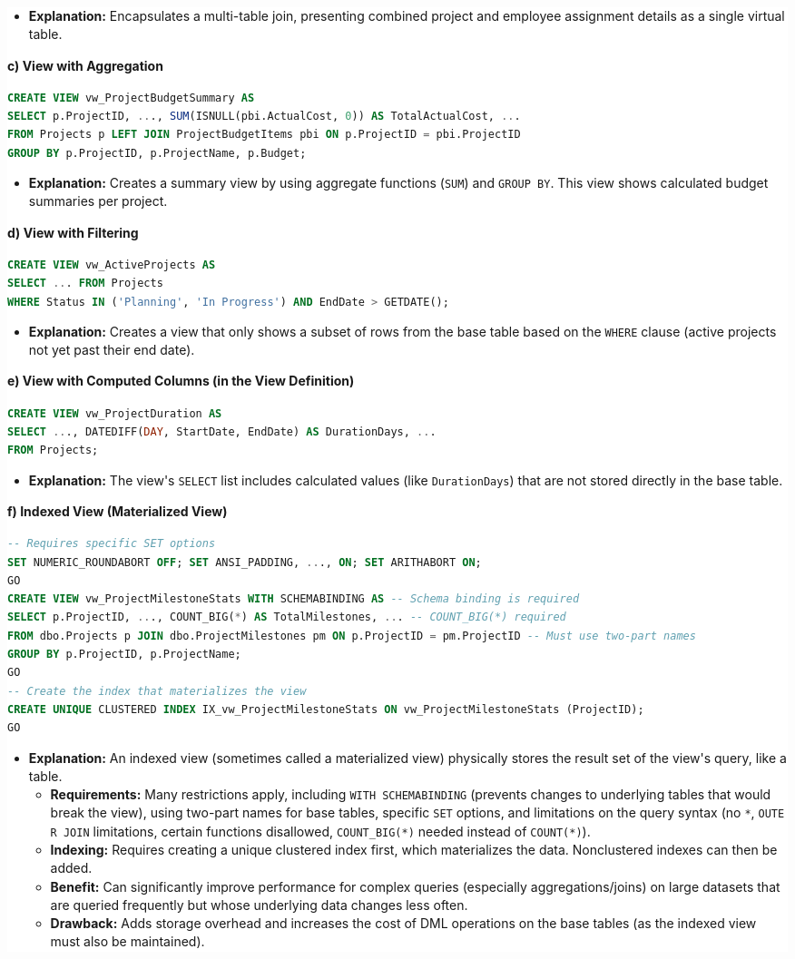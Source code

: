 *   **Explanation:** Encapsulates a multi-table join, presenting combined project and employee assignment details as a single virtual table.

**c) View with Aggregation**

```sql
CREATE VIEW vw_ProjectBudgetSummary AS
SELECT p.ProjectID, ..., SUM(ISNULL(pbi.ActualCost, 0)) AS TotalActualCost, ...
FROM Projects p LEFT JOIN ProjectBudgetItems pbi ON p.ProjectID = pbi.ProjectID
GROUP BY p.ProjectID, p.ProjectName, p.Budget;
```

*   **Explanation:** Creates a summary view by using aggregate functions (`SUM`) and `GROUP BY`. This view shows calculated budget summaries per project.

**d) View with Filtering**

```sql
CREATE VIEW vw_ActiveProjects AS
SELECT ... FROM Projects
WHERE Status IN ('Planning', 'In Progress') AND EndDate > GETDATE();
```

*   **Explanation:** Creates a view that only shows a subset of rows from the base table based on the `WHERE` clause (active projects not yet past their end date).

**e) View with Computed Columns (in the View Definition)**

```sql
CREATE VIEW vw_ProjectDuration AS
SELECT ..., DATEDIFF(DAY, StartDate, EndDate) AS DurationDays, ...
FROM Projects;
```

*   **Explanation:** The view's `SELECT` list includes calculated values (like `DurationDays`) that are not stored directly in the base table.

**f) Indexed View (Materialized View)**

```sql
-- Requires specific SET options
SET NUMERIC_ROUNDABORT OFF; SET ANSI_PADDING, ..., ON; SET ARITHABORT ON;
GO
CREATE VIEW vw_ProjectMilestoneStats WITH SCHEMABINDING AS -- Schema binding is required
SELECT p.ProjectID, ..., COUNT_BIG(*) AS TotalMilestones, ... -- COUNT_BIG(*) required
FROM dbo.Projects p JOIN dbo.ProjectMilestones pm ON p.ProjectID = pm.ProjectID -- Must use two-part names
GROUP BY p.ProjectID, p.ProjectName;
GO
-- Create the index that materializes the view
CREATE UNIQUE CLUSTERED INDEX IX_vw_ProjectMilestoneStats ON vw_ProjectMilestoneStats (ProjectID);
GO
```

*   **Explanation:** An indexed view (sometimes called a materialized view) physically stores the result set of the view's query, like a table.
    *   **Requirements:** Many restrictions apply, including `WITH SCHEMABINDING` (prevents changes to underlying tables that would break the view), using two-part names for base tables, specific `SET` options, and limitations on the query syntax (no `*`, `OUTER JOIN` limitations, certain functions disallowed, `COUNT_BIG(*)` needed instead of `COUNT(*)`).
    *   **Indexing:** Requires creating a unique clustered index first, which materializes the data. Nonclustered indexes can then be added.
    *   **Benefit:** Can significantly improve performance for complex queries (especially aggregations/joins) on large datasets that are queried frequently but whose underlying data changes less often.
    *   **Drawback:** Adds storage overhead and increases the cost of DML operations on the base tables (as the indexed view must also be maintained).
